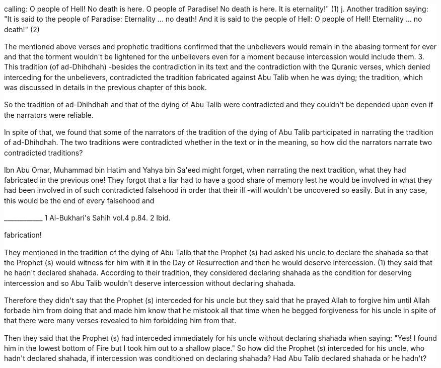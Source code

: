 calling: O people of Hell! No death is here. O people of Paradise! No
death is here. It is eternality!" (1) j. Another tradition saying: "It
is said to the people of Paradise: Eternality ... no death! And it is
said to the people of Hell: O people of Hell! Eternality ... no death!"
(2)

The mentioned above verses and prophetic traditions confirmed that the
unbelievers would remain in the abasing torment for ever and that the
torment wouldn't be lightened for the unbelievers even for a moment
because intercession would include them. 3. This tradition (of
ad-Dhihdhah) -besides the contradiction in its text and the
contradiction with the Quranic verses, which denied interceding for the
unbelievers, contradicted the tradition fabricated against Abu Talib
when he was dying; the tradition, which was discussed in details in the
previous chapter of this book.

So the tradition of ad-Dhihdhah and that of the dying of Abu Talib were
contradicted and they couldn't be depended upon even if the narrators
were reliable.

In spite of that, we found that some of the narrators of the tradition
of the dying of Abu Talib participated in narrating the tradition of
ad-Dhihdhah. The two traditions were contradicted whether in the text or
in the meaning, so how did the narrators narrate two contradicted
traditions?

Ibn Abu Omar, Muhammad bin Hatim and Yahya bin Sa'eed might forget,
when narrating the next tradition, what they had fabricated in the
previous one! They forgot that a liar had to have a good share of memory
lest he would be involved in what they had been involved in of such
contradicted falsehood in order that their ill -will wouldn't be
uncovered so easily. But in any case, this would be the end of every
falsehood and

\_\_\_\_\_\_\_\_\_\_\_\_
1 Al-Bukhari's Sahih vol.4 p.84.
2 Ibid.

fabrication!

They mentioned in the tradition of the dying of Abu Talib that the
Prophet (s) had asked his uncle to declare the shahada so that the
Prophet (s) would witness for him with it in the Day of Resurrection and
then he would deserve intercession. (1) they said that he hadn't
declared shahada. According to their tradition, they considered
declaring shahada as the condition for deserving intercession and so Abu
Talib wouldn't deserve intercession without declaring shahada.

Therefore they didn't say that the Prophet (s) interceded for his uncle
but they said that he prayed Allah to forgive him until Allah forbade
him from doing that and made him know that he mistook all that time when
he begged forgiveness for his uncle in spite of that there were many
verses revealed to him forbidding him from that.

Then they said that the Prophet (s) had interceded immediately for his
uncle without declaring shahada when saying: "Yes! I found him in the
lowest bottom of Fire but I took him out to a shallow place." So how did
the Prophet (s) interceded for his uncle, who hadn't declared shahada,
if intercession was conditioned on declaring shahada? Had Abu Talib
declared shahada or he hadn't?
